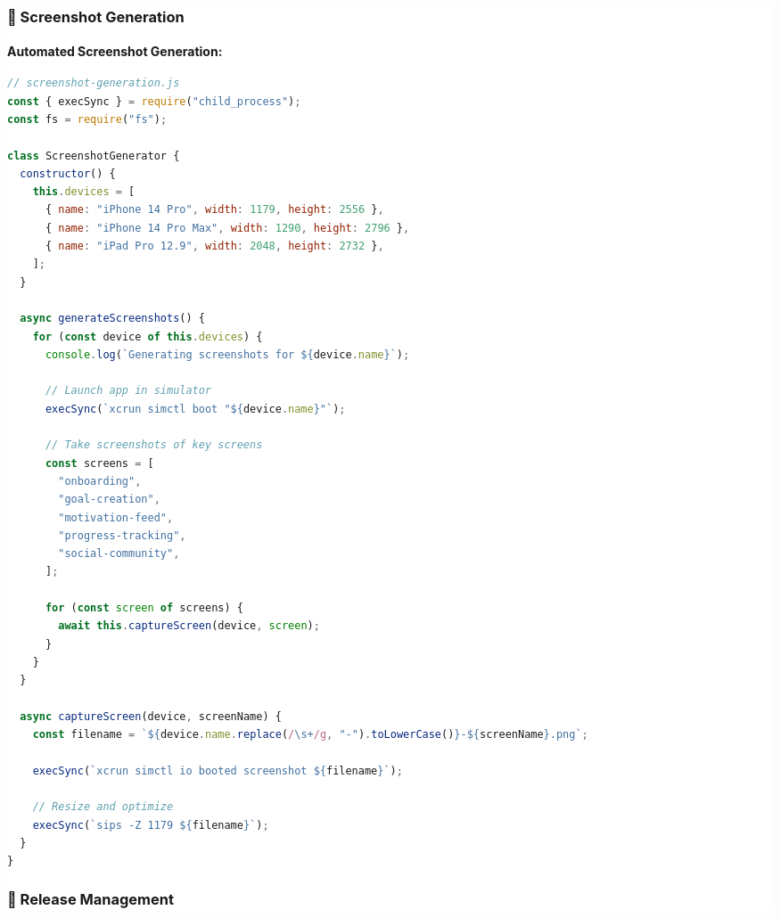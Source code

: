 ### 📸 Screenshot Generation

**Automated Screenshot Generation:**

```javascript
// screenshot-generation.js
const { execSync } = require("child_process");
const fs = require("fs");

class ScreenshotGenerator {
  constructor() {
    this.devices = [
      { name: "iPhone 14 Pro", width: 1179, height: 2556 },
      { name: "iPhone 14 Pro Max", width: 1290, height: 2796 },
      { name: "iPad Pro 12.9", width: 2048, height: 2732 },
    ];
  }

  async generateScreenshots() {
    for (const device of this.devices) {
      console.log(`Generating screenshots for ${device.name}`);

      // Launch app in simulator
      execSync(`xcrun simctl boot "${device.name}"`);

      // Take screenshots of key screens
      const screens = [
        "onboarding",
        "goal-creation",
        "motivation-feed",
        "progress-tracking",
        "social-community",
      ];

      for (const screen of screens) {
        await this.captureScreen(device, screen);
      }
    }
  }

  async captureScreen(device, screenName) {
    const filename = `${device.name.replace(/\s+/g, "-").toLowerCase()}-${screenName}.png`;

    execSync(`xcrun simctl io booted screenshot ${filename}`);

    // Resize and optimize
    execSync(`sips -Z 1179 ${filename}`);
  }
}
```

### 🔄 Release Management
